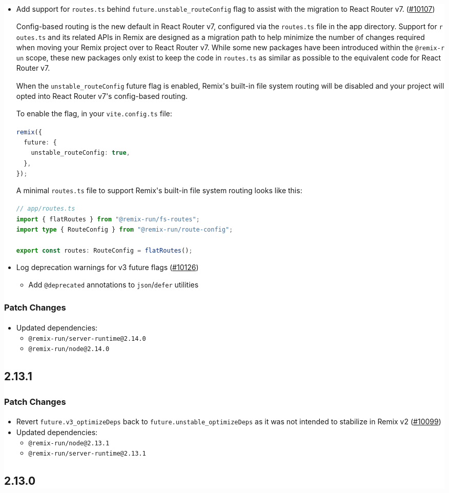- Add support for `routes.ts` behind `future.unstable_routeConfig` flag to assist with the migration to React Router v7. ([#10107](https://github.com/remix-run/remix/pull/10107))

  Config-based routing is the new default in React Router v7, configured via the `routes.ts` file in the app directory. Support for `routes.ts` and its related APIs in Remix are designed as a migration path to help minimize the number of changes required when moving your Remix project over to React Router v7. While some new packages have been introduced within the `@remix-run` scope, these new packages only exist to keep the code in `routes.ts` as similar as possible to the equivalent code for React Router v7.

  When the `unstable_routeConfig` future flag is enabled, Remix's built-in file system routing will be disabled and your project will opted into React Router v7's config-based routing.

  To enable the flag, in your `vite.config.ts` file:

  ```ts
  remix({
    future: {
      unstable_routeConfig: true,
    },
  });
  ```

  A minimal `routes.ts` file to support Remix's built-in file system routing looks like this:

  ```ts
  // app/routes.ts
  import { flatRoutes } from "@remix-run/fs-routes";
  import type { RouteConfig } from "@remix-run/route-config";

  export const routes: RouteConfig = flatRoutes();
  ```

- Log deprecation warnings for v3 future flags ([#10126](https://github.com/remix-run/remix/pull/10126))
  - Add `@deprecated` annotations to `json`/`defer` utilities

### Patch Changes

- Updated dependencies:
  - `@remix-run/server-runtime@2.14.0`
  - `@remix-run/node@2.14.0`

## 2.13.1

### Patch Changes

- Revert `future.v3_optimizeDeps` back to `future.unstable_optimizeDeps` as it was not intended to stabilize in Remix v2 ([#10099](https://github.com/remix-run/remix/pull/10099))
- Updated dependencies:
  - `@remix-run/node@2.13.1`
  - `@remix-run/server-runtime@2.13.1`

## 2.13.0
